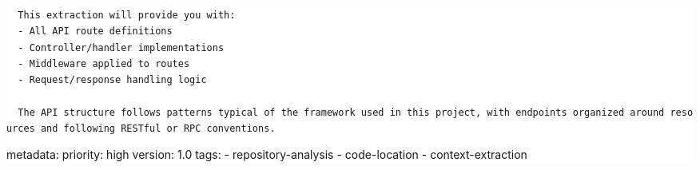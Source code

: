       This extraction will provide you with:
      - All API route definitions
      - Controller/handler implementations
      - Middleware applied to routes
      - Request/response handling logic

      The API structure follows patterns typical of the framework used in this project, with endpoints organized around resources and following RESTful or RPC conventions.

metadata:
  priority: high
  version: 1.0
  tags:
    - repository-analysis
    - code-location
    - context-extraction
</rule>
